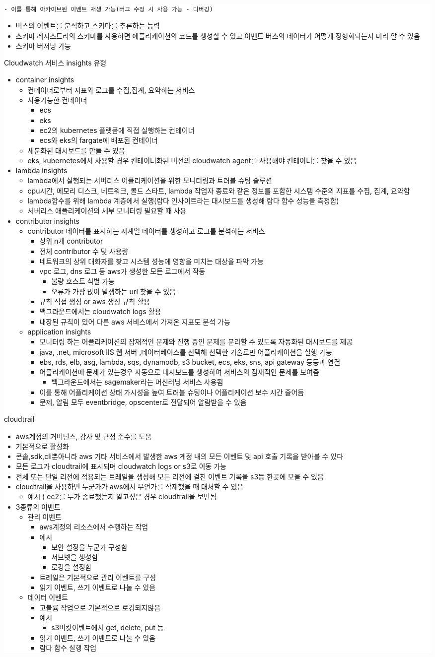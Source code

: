     - 이를 통해 아카이브된 이벤트 재생 가능(버그 수정 시 사용 가능 - 디버깅)
- 버스의 이벤트를 분석하고 스키마를 추론하는 능력
- 스키마 레지스트리의 스키마를 사용하면 애플리케이션의 코드를 생성할 수 있고 이벤트 버스의 데이터가 어떻게 정형화되는지 미리 알 수 있음
- 스키마 버저닝 가능

Cloudwatch 서비스 insights 유형 

- container insights
    - 컨테이너로부터 지표와 로그를 수집,집계, 요약하는 서비스
    - 사용가능한 컨테이너
        - ecs
        - eks
        - ec2의 kubernetes 플랫폼에 직접 실행하는 컨테이너
        - ecs와 eks의 fargate에 배포된 컨테이너
    - 세분화된 대시보드를 만들 수 있음
    - eks, kubernetes에서 사용할 경우 컨테이너화된 버전의 cloudwatch agent를 사용해야 컨테이너를 찾을 수 있음
- lambda insights
    - lambda에서 실행되는 서버리스 어플리케이션을 위한 모니터링과 트러블 슈팅 솔루션
    - cpu시간, 메모리 디스크, 네트워크, 콜드 스타트, lambda 작업자 종료와 같은 정보를 포함한 시스템 수준의 지표를 수집, 집계, 요약함
    - lambda함수를 위해 lambda 계층에서 실행(람다 인사이트라는 대시보드를 생성해 람다 함수 성능을 측정함)
    - 서버리스 애플리케이션의 세부 모니터링 필요할 때 사용
- contributor insights
    - contributor 데이터를 표시하는 시계열 데이터를 생성하고 로그를 분석하는 서비스
        - 상위 n개 contributor
        - 전체 contributor 수 및 사용량
        - 네트워크의 상위 대화자를 찾고 시스템 성능에 영향을 미치는 대상을 파악 가능
        - vpc 로그, dns 로그 등 aws가 생성한 모든 로그에서 작동
            - 불량 호스트 식별 가능
            - 오류가 가장 많이 발생하는 url 찾을 수 있음
        - 규칙 직접 생성 or aws 생성 규칙 활용
        - 백그라운드에서는 cloudwatch logs 활용
        - 내장된 규칙이 있어 다른 aws 서비스에서 가져온 지표도 분석 가능
    - application insights
        - 모니터링 하는 어플리케이션의 잠재적인 문제와 진행 중인 문제를 분리할 수 있도록 자동화된 대시보드를 제공
        - java, .net, microsoft IIS 웹 서버 ,데이터베이스를  선택해 선택한 기술로만 어플리케이션을 실행 가능
        - ebs, rds, elb, asg, lambda, sqs, dynamodb, s3 bucket, ecs, eks, sns, api gateway 등등과 연결
        - 어플리케이션에 문제가 있는경우 자동으로 대시보드를 생성하여 서비스의 잠재적인 문제를 보여줌
            - 백그라운드에서는 sagemaker라는 머신러닝 서비스 사용됨
        - 이를 통해 어플리케이션 상태 가시성을 높여 트러블 슈팅이나 어플리케이션 보수 시간 줄어듬
        - 문제, 알림 모두 eventbridge, opscenter로 전달되어 알람받을 수 있음

cloudtrail

- aws계정의 거버넌스, 감사 및 규정 준수를 도움
- 기본적으로 활성화
- 콘솔,sdk,cli뿐아니라 aws 기타 서비스에서 발생한 aws 계정 내의 모든 이벤트 및 api 호출 기록을 받아볼 수 있다
- 모든 로그가 cloudtrail에 표시되며 cloudwatch logs or s3로 이동 가능
- 전체 또는 단일 리전에 적용되는 트레일을 생성해 모든 리전에 걸친 이벤트 기록을 s3등 한곳에 모을 수 있음
- cloudtrail을 사용하면 누군가가 aws에서 무언가를 삭제했을 때 대처할 수 있음
    - 예시 ) ec2를 누가 종료했는지 알고싶은 경우 cloudtrail을 보면됨
- 3종류의 이벤트
    - 관리 이벤트
        - aws계정의 리소스에서 수행하는 작업
        - 예시
            - 보안 설정을 누군가 구성함
            - 서브넷을 생성함
            - 로깅을 설정함
        - 트레일은 기본적으로 관리 이벤트를 구성
        - 읽기 이벤트, 쓰기 이벤트로 나눌 수 있음
    - 데이터 이벤트
        - 고볼륨 작업으로 기본적으로 로깅되지않음
        - 예시
            - s3버킷이벤트에서 get, delete, put 등
        - 읽기 이벤트, 쓰기 이벤트로 나눌 수 있음
        - 람다 함수 실행 작업